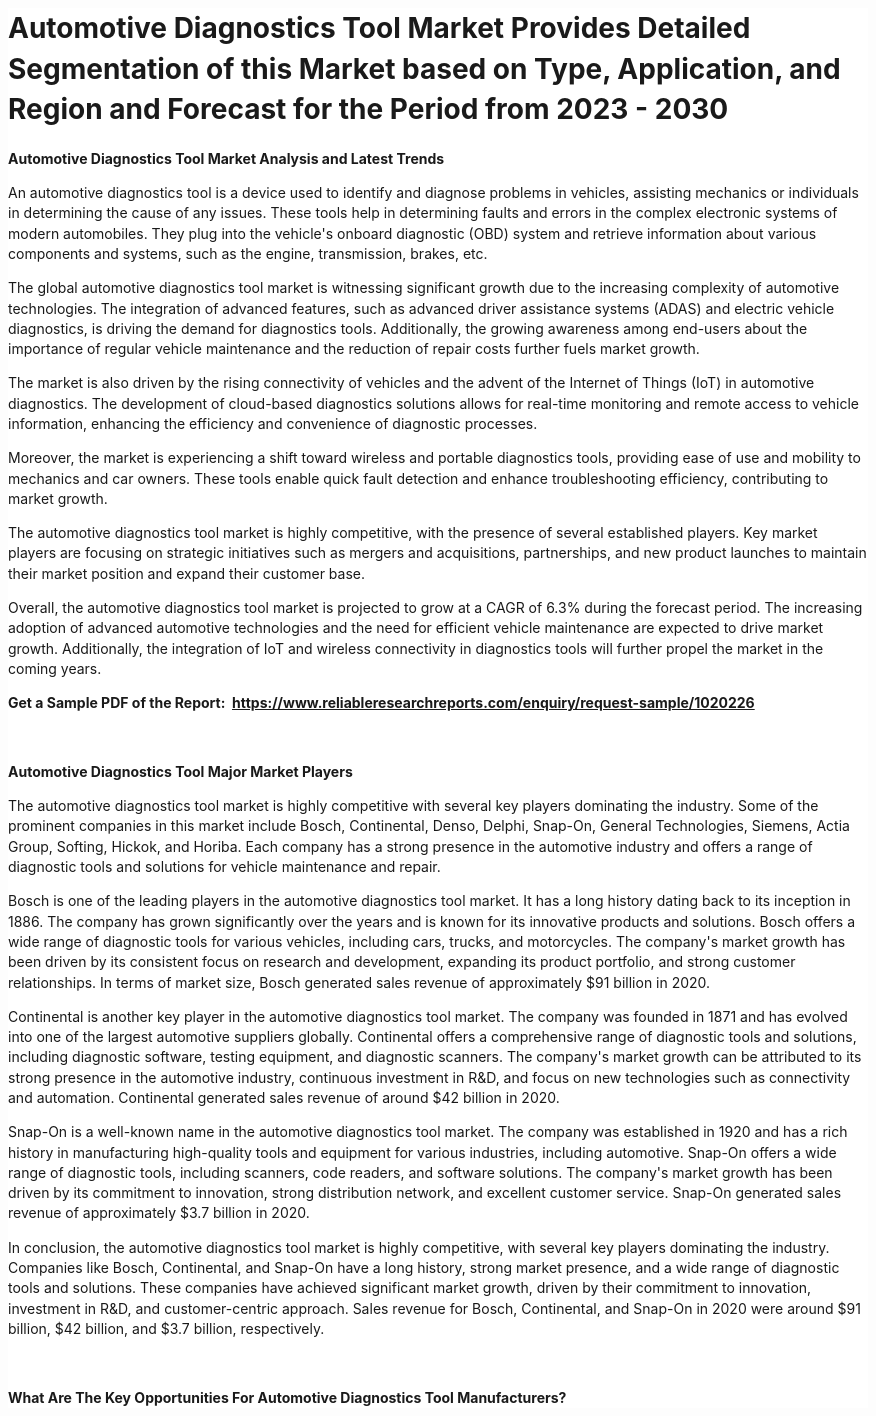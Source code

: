 <p><h1>Automotive Diagnostics Tool Market Provides Detailed Segmentation of this Market based on Type, Application, and Region and Forecast for the Period from 2023 - 2030</h1></p><p><strong>Automotive Diagnostics Tool Market Analysis and Latest Trends</strong></p>
<p><p>An automotive diagnostics tool is a device used to identify and diagnose problems in vehicles, assisting mechanics or individuals in determining the cause of any issues. These tools help in determining faults and errors in the complex electronic systems of modern automobiles. They plug into the vehicle's onboard diagnostic (OBD) system and retrieve information about various components and systems, such as the engine, transmission, brakes, etc.</p><p>The global automotive diagnostics tool market is witnessing significant growth due to the increasing complexity of automotive technologies. The integration of advanced features, such as advanced driver assistance systems (ADAS) and electric vehicle diagnostics, is driving the demand for diagnostics tools. Additionally, the growing awareness among end-users about the importance of regular vehicle maintenance and the reduction of repair costs further fuels market growth.</p><p>The market is also driven by the rising connectivity of vehicles and the advent of the Internet of Things (IoT) in automotive diagnostics. The development of cloud-based diagnostics solutions allows for real-time monitoring and remote access to vehicle information, enhancing the efficiency and convenience of diagnostic processes.</p><p>Moreover, the market is experiencing a shift toward wireless and portable diagnostics tools, providing ease of use and mobility to mechanics and car owners. These tools enable quick fault detection and enhance troubleshooting efficiency, contributing to market growth.</p><p>The automotive diagnostics tool market is highly competitive, with the presence of several established players. Key market players are focusing on strategic initiatives such as mergers and acquisitions, partnerships, and new product launches to maintain their market position and expand their customer base.</p><p>Overall, the automotive diagnostics tool market is projected to grow at a CAGR of 6.3% during the forecast period. The increasing adoption of advanced automotive technologies and the need for efficient vehicle maintenance are expected to drive market growth. Additionally, the integration of IoT and wireless connectivity in diagnostics tools will further propel the market in the coming years.</p></p>
<p><strong>Get a Sample PDF of the Report:&nbsp; <a href="https://www.reliableresearchreports.com/enquiry/request-sample/1020226">https://www.reliableresearchreports.com/enquiry/request-sample/1020226</a></strong></p>
<p>&nbsp;</p>
<p><strong>Automotive Diagnostics Tool Major Market Players</strong></p>
<p><p>The automotive diagnostics tool market is highly competitive with several key players dominating the industry. Some of the prominent companies in this market include Bosch, Continental, Denso, Delphi, Snap-On, General Technologies, Siemens, Actia Group, Softing, Hickok, and Horiba. Each company has a strong presence in the automotive industry and offers a range of diagnostic tools and solutions for vehicle maintenance and repair.</p><p>Bosch is one of the leading players in the automotive diagnostics tool market. It has a long history dating back to its inception in 1886. The company has grown significantly over the years and is known for its innovative products and solutions. Bosch offers a wide range of diagnostic tools for various vehicles, including cars, trucks, and motorcycles. The company's market growth has been driven by its consistent focus on research and development, expanding its product portfolio, and strong customer relationships. In terms of market size, Bosch generated sales revenue of approximately $91 billion in 2020.</p><p>Continental is another key player in the automotive diagnostics tool market. The company was founded in 1871 and has evolved into one of the largest automotive suppliers globally. Continental offers a comprehensive range of diagnostic tools and solutions, including diagnostic software, testing equipment, and diagnostic scanners. The company's market growth can be attributed to its strong presence in the automotive industry, continuous investment in R&D, and focus on new technologies such as connectivity and automation. Continental generated sales revenue of around $42 billion in 2020.</p><p>Snap-On is a well-known name in the automotive diagnostics tool market. The company was established in 1920 and has a rich history in manufacturing high-quality tools and equipment for various industries, including automotive. Snap-On offers a wide range of diagnostic tools, including scanners, code readers, and software solutions. The company's market growth has been driven by its commitment to innovation, strong distribution network, and excellent customer service. Snap-On generated sales revenue of approximately $3.7 billion in 2020.</p><p>In conclusion, the automotive diagnostics tool market is highly competitive, with several key players dominating the industry. Companies like Bosch, Continental, and Snap-On have a long history, strong market presence, and a wide range of diagnostic tools and solutions. These companies have achieved significant market growth, driven by their commitment to innovation, investment in R&D, and customer-centric approach. Sales revenue for Bosch, Continental, and Snap-On in 2020 were around $91 billion, $42 billion, and $3.7 billion, respectively.</p></p>
<p>&nbsp;</p>
<p><strong>What Are The Key Opportunities For Automotive Diagnostics Tool Manufacturers?</strong></p>